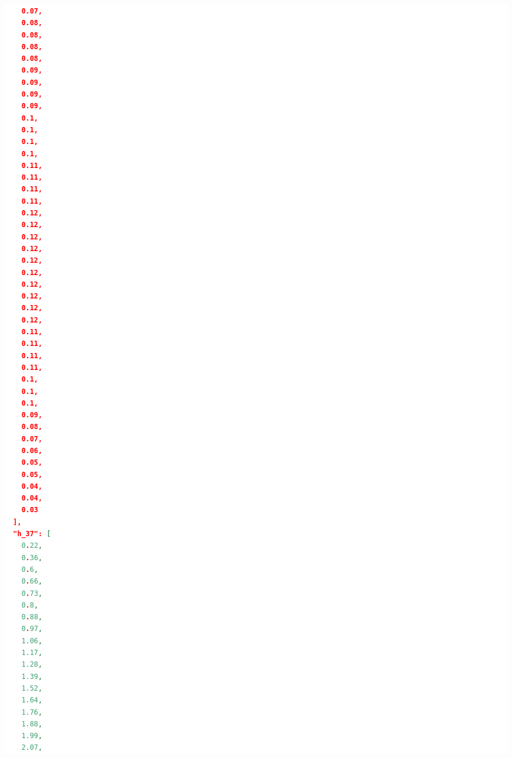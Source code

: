 ```json
    0.07,
    0.08,
    0.08,
    0.08,
    0.08,
    0.09,
    0.09,
    0.09,
    0.09,
    0.1,
    0.1,
    0.1,
    0.1,
    0.11,
    0.11,
    0.11,
    0.11,
    0.12,
    0.12,
    0.12,
    0.12,
    0.12,
    0.12,
    0.12,
    0.12,
    0.12,
    0.12,
    0.11,
    0.11,
    0.11,
    0.11,
    0.1,
    0.1,
    0.1,
    0.09,
    0.08,
    0.07,
    0.06,
    0.05,
    0.05,
    0.04,
    0.04,
    0.03
  ],
  "h_37": [
    0.22,
    0.36,
    0.6,
    0.66,
    0.73,
    0.8,
    0.88,
    0.97,
    1.06,
    1.17,
    1.28,
    1.39,
    1.52,
    1.64,
    1.76,
    1.88,
    1.99,
    2.07,
```